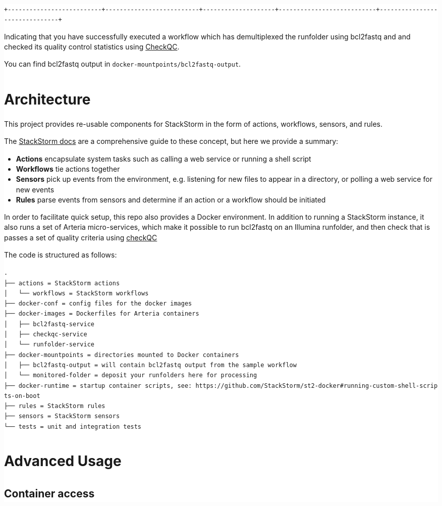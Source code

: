 ```
+--------------------------+--------------------------+--------------------+---------------------------+-------------------------------+
```

Indicating that you have successfully executed a workflow which has demultiplexed the runfolder
using bcl2fastq and and checked its quality control statistics using [CheckQC](https://github.com/Molmed/checkQC).

You can find bcl2fastq output in `docker-mountpoints/bcl2fastq-output`.

Architecture
============

This project provides re-usable components for StackStorm in the 
form of actions, workflows, sensors, and rules. 

The [StackStorm docs](https://docs.stackstorm.com) are a 
comprehensive guide to these concept, but here we provide a summary:

- **Actions** encapsulate system tasks such as calling a web service or running a shell script
- **Workflows** tie actions together
- **Sensors** pick up events from the environment, e.g. listening for new files to appear in a directory, or polling a web service for new events
- **Rules** parse events from sensors and determine if an action or a workflow should be initiated 

In order to facilitate quick setup, this repo also provides a Docker environment.
In addition to running a StackStorm instance, it also runs a set of Arteria micro-services, 
which make it possible to run bcl2fastq on an Illumina runfolder, 
and then check that is passes a set of quality criteria using [checkQC](https://github.com/Molmed/checkQC)

The code is structured as follows:

```
.
├── actions = StackStorm actions
│   └── workflows = StackStorm workflows
├── docker-conf = config files for the docker images
├── docker-images = Dockerfiles for Arteria containers
│   ├── bcl2fastq-service
│   ├── checkqc-service
│   └── runfolder-service
├── docker-mountpoints = directories mounted to Docker containers
│   ├── bcl2fastq-output = will contain bcl2fastq output from the sample workflow
│   └── monitored-folder = deposit your runfolders here for processing
├── docker-runtime = startup container scripts, see: https://github.com/StackStorm/st2-docker#running-custom-shell-scripts-on-boot
├── rules = StackStorm rules 
├── sensors = StackStorm sensors
└── tests = unit and integration tests
```

Advanced Usage
==============

Container access
----------------
